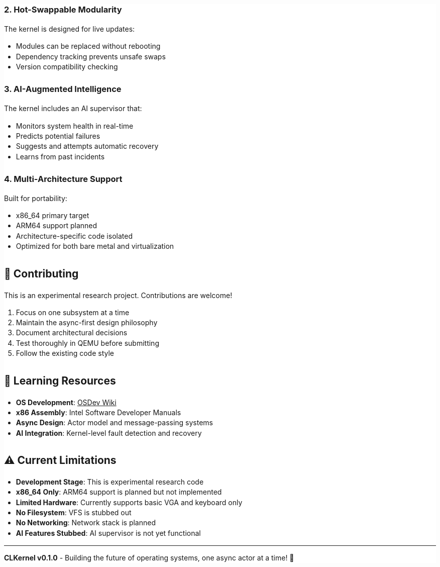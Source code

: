 ### 2. Hot-Swappable Modularity
The kernel is designed for live updates:
- Modules can be replaced without rebooting
- Dependency tracking prevents unsafe swaps
- Version compatibility checking

### 3. AI-Augmented Intelligence
The kernel includes an AI supervisor that:
- Monitors system health in real-time
- Predicts potential failures
- Suggests and attempts automatic recovery
- Learns from past incidents

### 4. Multi-Architecture Support
Built for portability:
- x86_64 primary target
- ARM64 support planned
- Architecture-specific code isolated
- Optimized for both bare metal and virtualization

## 🤝 Contributing

This is an experimental research project. Contributions are welcome!

1. Focus on one subsystem at a time
2. Maintain the async-first design philosophy
3. Document architectural decisions
4. Test thoroughly in QEMU before submitting
5. Follow the existing code style

## 📖 Learning Resources

- **OS Development**: [OSDev Wiki](https://wiki.osdev.org/)
- **x86 Assembly**: Intel Software Developer Manuals
- **Async Design**: Actor model and message-passing systems
- **AI Integration**: Kernel-level fault detection and recovery

## ⚠️ Current Limitations

- **Development Stage**: This is experimental research code
- **x86_64 Only**: ARM64 support is planned but not implemented
- **Limited Hardware**: Currently supports basic VGA and keyboard only
- **No Filesystem**: VFS is stubbed out
- **No Networking**: Network stack is planned
- **AI Features Stubbed**: AI supervisor is not yet functional

---

**CLKernel v0.1.0** - Building the future of operating systems, one async actor at a time! 🚀
